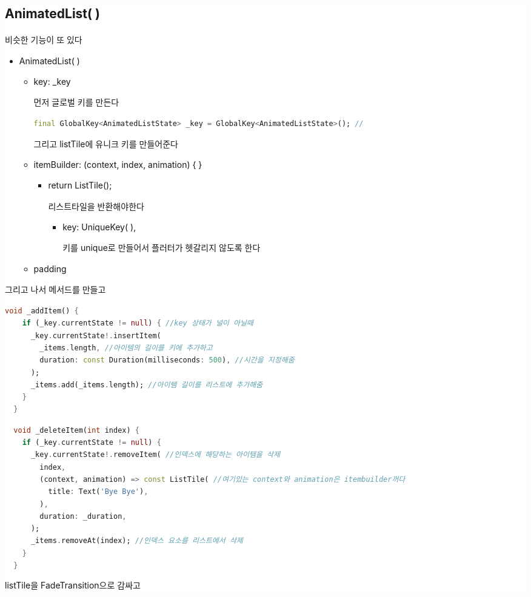## AnimatedList( )

비슷한 기능이 또 있다

- AnimatedList( )

  - key: \_key

    먼저 글로벌 키를 만든다

    ```dart
    final GlobalKey<AnimatedListState> _key = GlobalKey<AnimatedListState>(); //
    ```

    그리고 listTile에 유니크 키를 만들어준다

  - itemBuilder: (context, index, animation) { }

    - return ListTile();

      리스트타일을 반환해야한다

      - key: UniqueKey( ),

        키를 unique로 만들어서 플러터가 헷갈리지 않도록 한다

  - padding

그리고 나서 메서드를 만들고

```dart
void _addItem() {
    if (_key.currentState != null) { //key 상태가 널이 아닐때
      _key.currentState!.insertItem(
        _items.length, //아이템의 길이를 키에 추가하고
        duration: const Duration(milliseconds: 500), //시간을 지정해줌
      );
      _items.add(_items.length); //아이템 길이를 리스트에 추가해줌
    }
  }
```

```dart
  void _deleteItem(int index) {
    if (_key.currentState != null) {
      _key.currentState!.removeItem( //인덱스에 해당하는 아이템을 삭제
        index,
        (context, animation) => const ListTile( //여기있는 context와 animation은 itembuilder꺼다
          title: Text('Bye Bye'),
        ),
        duration: _duration,
      );
      _items.removeAt(index); //인덱스 요소를 리스트에서 삭제
    }
  }
```

listTile을 FadeTransition으로 감싸고
